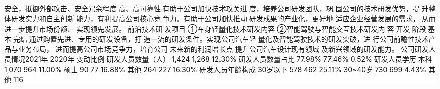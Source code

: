 安全，抵御外部攻击、安全冗余程度
高、高可靠性
有助于公司加快技术攻关进
度，培养公司研发团队，巩
固公司的技术研发优势，提
升整体研发实力和自主创新
能力，有利提高公司核心竞
争力。有助于公司加快推动
研发成果的产业化，更好地
适应企业经营发展的需求，
从而进一步提升市场份额、
实现领先发展。
前沿技术研
发项目
①车身轻量化技术研发内容
②智能驾驶与智能交互技术研发内
容
开发
阶段
基本
完结
通过购置先进、专用的研发设备，打
造一流的研发条件。实现公司汽车轻
量化及智能驾驶技术的研发突破，进
行公司前瞻性技术产品与业务布局，
进而提高公司市场竞争力，培育公司
未来新的利润增长点
提升公司汽车设计现有领域
及新兴领域的研发能力。
公司研发人员情况2021年
2020年
变动比例
研发人员数量（人）
1,424
1,268
12.30%
研发人员数量占比
77.98%
77.46%
0.52%
研发人员学历
本科
1,070
964
11.00%
硕士
90
77
16.88%
其他
264
227
16.30%
研发人员年龄构成
30岁以下
578
462
25.11%
30~40岁
730
699
4.43%
其他
116